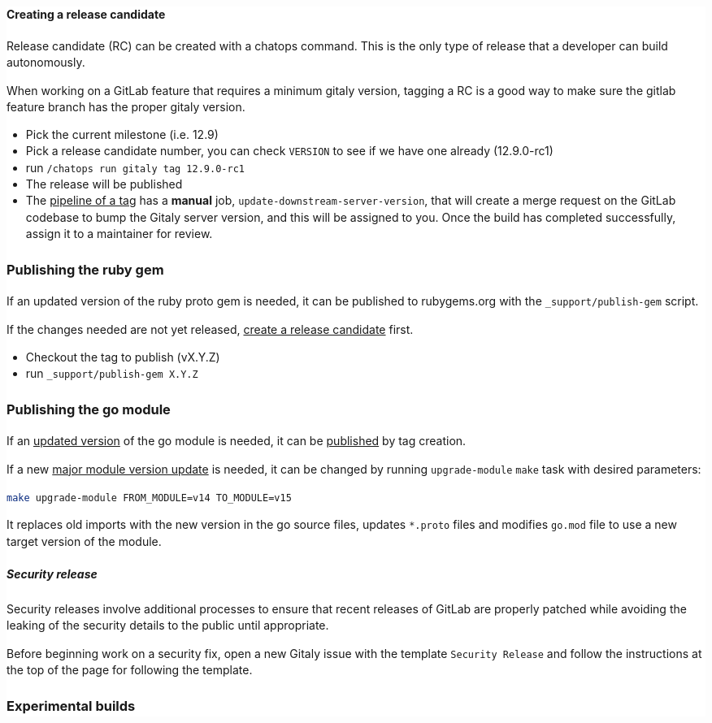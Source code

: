 #### Creating a release candidate

Release candidate (RC) can be created with a chatops command.
This is the only type of release that a developer can build autonomously.

When working on a GitLab feature that requires a minimum gitaly version,
tagging a RC is a good way to make sure the gitlab feature branch has the proper gitaly version.

- Pick the current milestone (i.e. 12.9)
- Pick a release candidate number, you can check `VERSION` to see if we have one already (12.9.0-rc1)
- run `/chatops run gitaly tag 12.9.0-rc1`
- The release will be published
- The [pipeline of a tag](https://gitlab.com/gitlab-org/gitaly/pipelines?scope=tags&page=1)
  has a **manual** job, `update-downstream-server-version`, that will create a merge request on the GitLab codebase to bump the Gitaly server version, and this will be assigned to you.
  Once the build has completed successfully, assign it to a maintainer for review.

### Publishing the ruby gem

If an updated version of the ruby proto gem is needed, it can be published to rubygems.org with the `_support/publish-gem` script.

If the changes needed are not yet released, [create a release candidate](#creating-a-release-candidate) first.

- Checkout the tag to publish (vX.Y.Z)
- run `_support/publish-gem X.Y.Z`

### Publishing the go module

If an [updated version](https://golang.org/doc/modules/release-workflow) of the go module is needed, it can be [published](https://golang.org/doc/modules/publishing)
by tag creation.

If a new [major module version update](https://golang.org/doc/modules/major-version) is needed,
it can be changed by running `upgrade-module` `make` task with desired parameters:

```bash
make upgrade-module FROM_MODULE=v14 TO_MODULE=v15
```

It replaces old imports with the new version in the go source files,
updates `*.proto` files and modifies `go.mod` file to use a new target version of the module.

##### Security release

Security releases involve additional processes to ensure that recent releases
of GitLab are properly patched while avoiding the leaking of the security
details to the public until appropriate.

Before beginning work on a security fix, open a new Gitaly issue with the template
`Security Release` and follow the instructions at the top of the page for following
the template.

### Experimental builds
